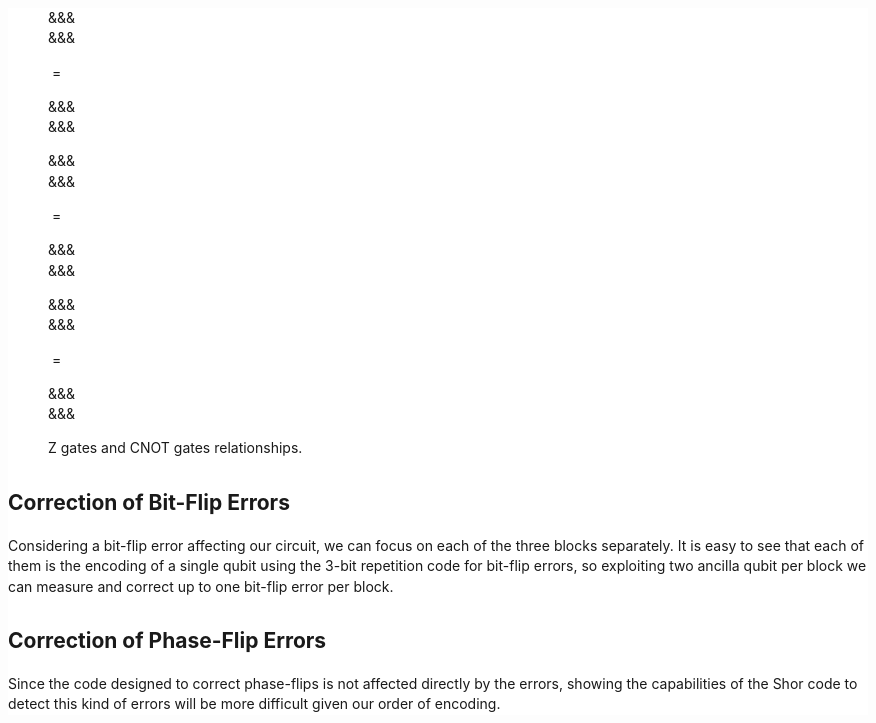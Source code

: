 <figure id="fig:z_cnot">
<div class="quantikz">
<p>&amp;&amp;&amp;<br />
&amp;&amp;&amp;<br />
</p>
</div>
<p> = </p>
<div class="quantikz">
<p>&amp;&amp;&amp;<br />
&amp;&amp;&amp;<br />
</p>
</div>
<div class="quantikz">
<p>&amp;&amp;&amp;<br />
&amp;&amp;&amp;<br />
</p>
</div>
<p> = </p>
<div class="quantikz">
<p>&amp;&amp;&amp;<br />
&amp;&amp;&amp;<br />
</p>
</div>
<div class="quantikz">
<p>&amp;&amp;&amp;<br />
&amp;&amp;&amp;<br />
</p>
</div>
<p> = </p>
<div class="quantikz">
<p>&amp;&amp;&amp;<br />
&amp;&amp;&amp;<br />
</p>
</div>
<figcaption>Z gates and CNOT gates relationships.</figcaption>
</figure>

## Correction of Bit-Flip Errors

Considering a bit-flip error affecting our circuit, we can focus on each
of the three blocks separately. It is easy to see that each of them is
the encoding of a single qubit using the 3-bit repetition code for
bit-flip errors, so exploiting two ancilla qubit per block we can
measure and correct up to one bit-flip error per block.

## Correction of Phase-Flip Errors

Since the code designed to correct phase-flips is not affected directly
by the errors, showing the capabilities of the Shor code to detect this
kind of errors will be more difficult given our order of encoding.
